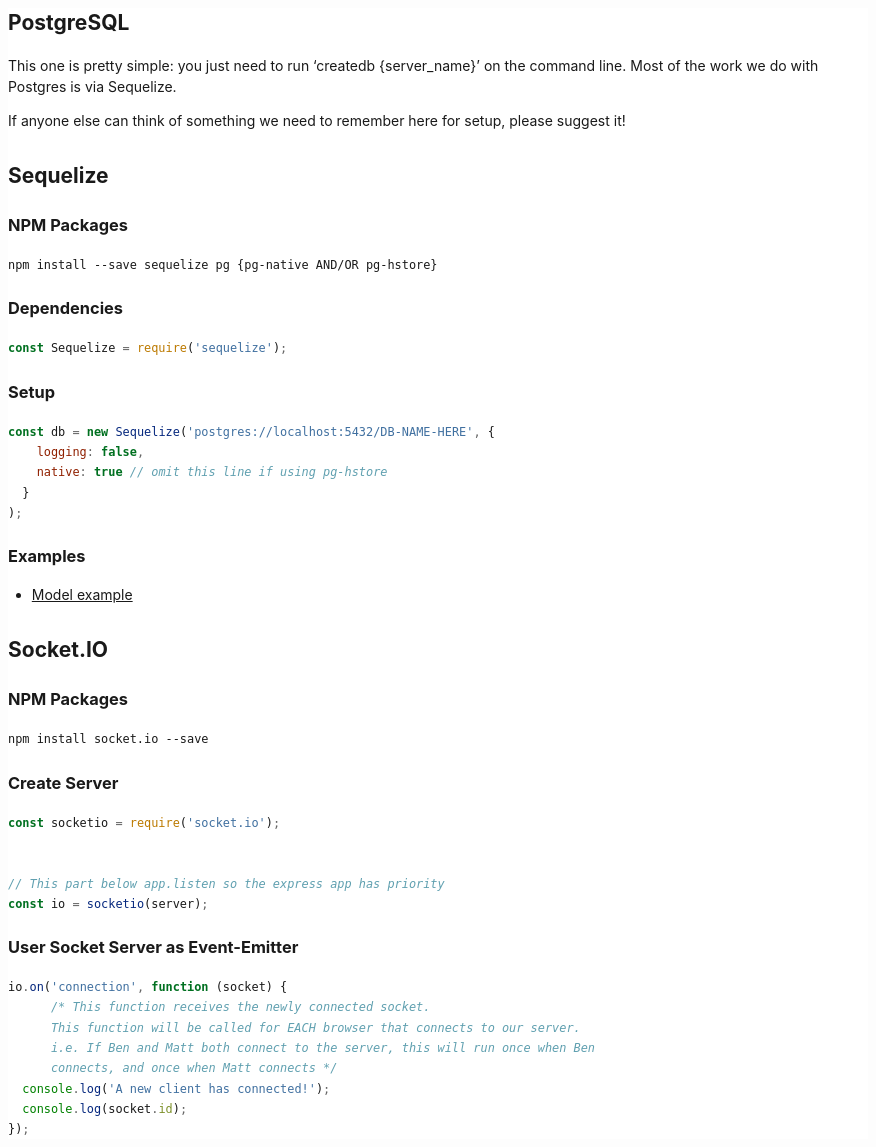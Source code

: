 ## PostgreSQL

This one is pretty simple: you just need to run ‘createdb {server_name}’ on the command line. Most of the work we do with Postgres is via Sequelize.

If anyone else can think of something we need to remember here for setup, please suggest it!

## Sequelize

### NPM Packages

    npm install --save sequelize pg {pg-native AND/OR pg-hstore}

### Dependencies

```javascript
const Sequelize = require('sequelize');
```

### Setup

```javascript
const db = new Sequelize('postgres://localhost:5432/DB-NAME-HERE', {
    logging: false,
    native: true // omit this line if using pg-hstore
  }
);
```

### Examples
- [Model example](/examples/sequelize/model.md)

## Socket.IO

### NPM Packages

    npm install socket.io --save

### Create Server

```javascript
const socketio = require('socket.io');


// This part below app.listen so the express app has priority
const io = socketio(server);
```

### User Socket Server as Event-Emitter

```javascript
io.on('connection', function (socket) {
      /* This function receives the newly connected socket.
      This function will be called for EACH browser that connects to our server.
      i.e. If Ben and Matt both connect to the server, this will run once when Ben
      connects, and once when Matt connects */
  console.log('A new client has connected!');
  console.log(socket.id);
});
```
